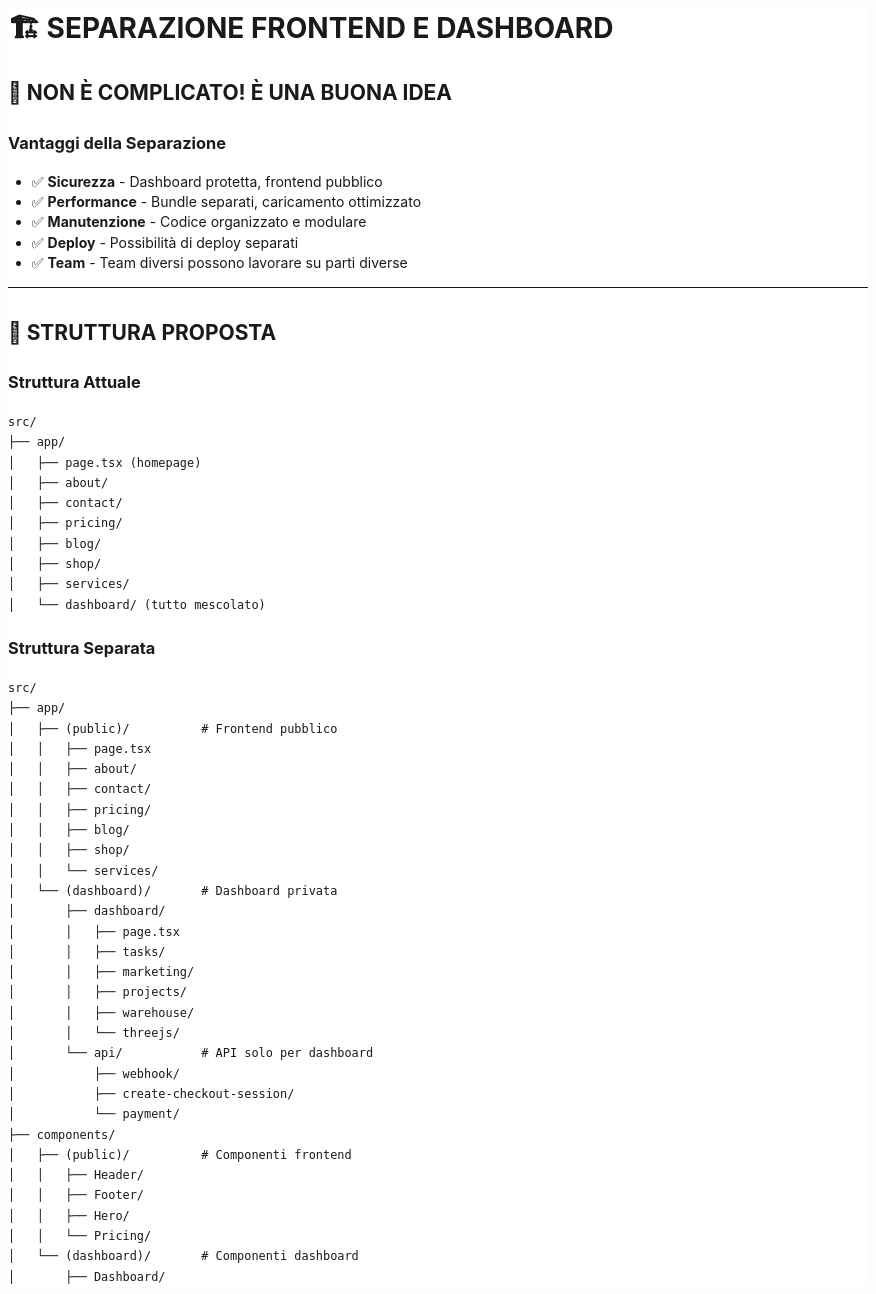 # 🏗️ SEPARAZIONE FRONTEND E DASHBOARD

## 🎯 NON È COMPLICATO! È UNA BUONA IDEA

### **Vantaggi della Separazione**
- ✅ **Sicurezza** - Dashboard protetta, frontend pubblico
- ✅ **Performance** - Bundle separati, caricamento ottimizzato
- ✅ **Manutenzione** - Codice organizzato e modulare
- ✅ **Deploy** - Possibilità di deploy separati
- ✅ **Team** - Team diversi possono lavorare su parti diverse

---

## 📁 STRUTTURA PROPOSTA

### **Struttura Attuale**
```
src/
├── app/
│   ├── page.tsx (homepage)
│   ├── about/
│   ├── contact/
│   ├── pricing/
│   ├── blog/
│   ├── shop/
│   ├── services/
│   └── dashboard/ (tutto mescolato)
```

### **Struttura Separata**
```
src/
├── app/
│   ├── (public)/          # Frontend pubblico
│   │   ├── page.tsx
│   │   ├── about/
│   │   ├── contact/
│   │   ├── pricing/
│   │   ├── blog/
│   │   ├── shop/
│   │   └── services/
│   └── (dashboard)/       # Dashboard privata
│       ├── dashboard/
│       │   ├── page.tsx
│       │   ├── tasks/
│       │   ├── marketing/
│       │   ├── projects/
│       │   ├── warehouse/
│       │   └── threejs/
│       └── api/           # API solo per dashboard
│           ├── webhook/
│           ├── create-checkout-session/
│           └── payment/
├── components/
│   ├── (public)/          # Componenti frontend
│   │   ├── Header/
│   │   ├── Footer/
│   │   ├── Hero/
│   │   └── Pricing/
│   └── (dashboard)/       # Componenti dashboard
│       ├── Dashboard/
```